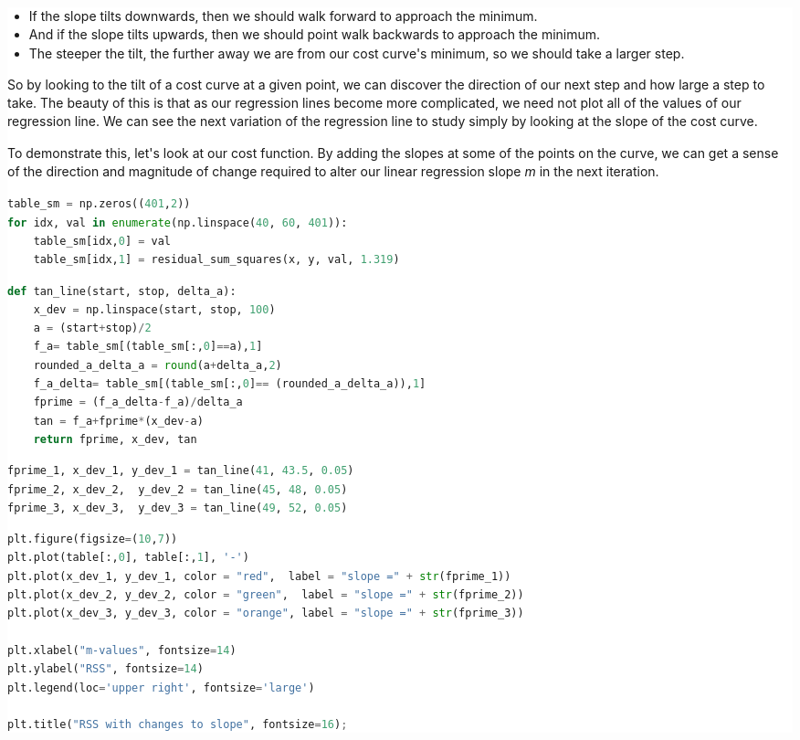 * If the slope tilts downwards, then we should walk forward to approach the minimum.  
* And if the slope tilts upwards, then we should point walk backwards to approach the minimum.  
* The steeper the tilt, the further away we are from our cost curve's minimum, so we should take a larger step.  

So by looking to the tilt of a cost curve at a given point, we can discover the direction of our next step and how large a step to take.  The beauty of this is that as our regression lines become more complicated, we need not plot all of the values of our regression line.  We can see the next variation of the regression line to study simply by looking at the slope of the cost curve.

To demonstrate this, let's look at our cost function. By adding the slopes at some of the points on the curve, we can get a sense of the direction and magnitude of change required to alter our linear regression slope $m$ in the next iteration.


```python
table_sm = np.zeros((401,2))
for idx, val in enumerate(np.linspace(40, 60, 401)):
    table_sm[idx,0] = val
    table_sm[idx,1] = residual_sum_squares(x, y, val, 1.319)
```


```python
def tan_line(start, stop, delta_a):
    x_dev = np.linspace(start, stop, 100)
    a = (start+stop)/2 
    f_a= table_sm[(table_sm[:,0]==a),1]
    rounded_a_delta_a = round(a+delta_a,2)
    f_a_delta= table_sm[(table_sm[:,0]== (rounded_a_delta_a)),1]
    fprime = (f_a_delta-f_a)/delta_a 
    tan = f_a+fprime*(x_dev-a)
    return fprime, x_dev, tan
```


```python
fprime_1, x_dev_1, y_dev_1 = tan_line(41, 43.5, 0.05)
fprime_2, x_dev_2,  y_dev_2 = tan_line(45, 48, 0.05)
fprime_3, x_dev_3,  y_dev_3 = tan_line(49, 52, 0.05)
```


```python
plt.figure(figsize=(10,7))
plt.plot(table[:,0], table[:,1], '-')
plt.plot(x_dev_1, y_dev_1, color = "red",  label = "slope =" + str(fprime_1))
plt.plot(x_dev_2, y_dev_2, color = "green",  label = "slope =" + str(fprime_2))
plt.plot(x_dev_3, y_dev_3, color = "orange", label = "slope =" + str(fprime_3))

plt.xlabel("m-values", fontsize=14)
plt.ylabel("RSS", fontsize=14)
plt.legend(loc='upper right', fontsize='large')

plt.title("RSS with changes to slope", fontsize=16);
```

